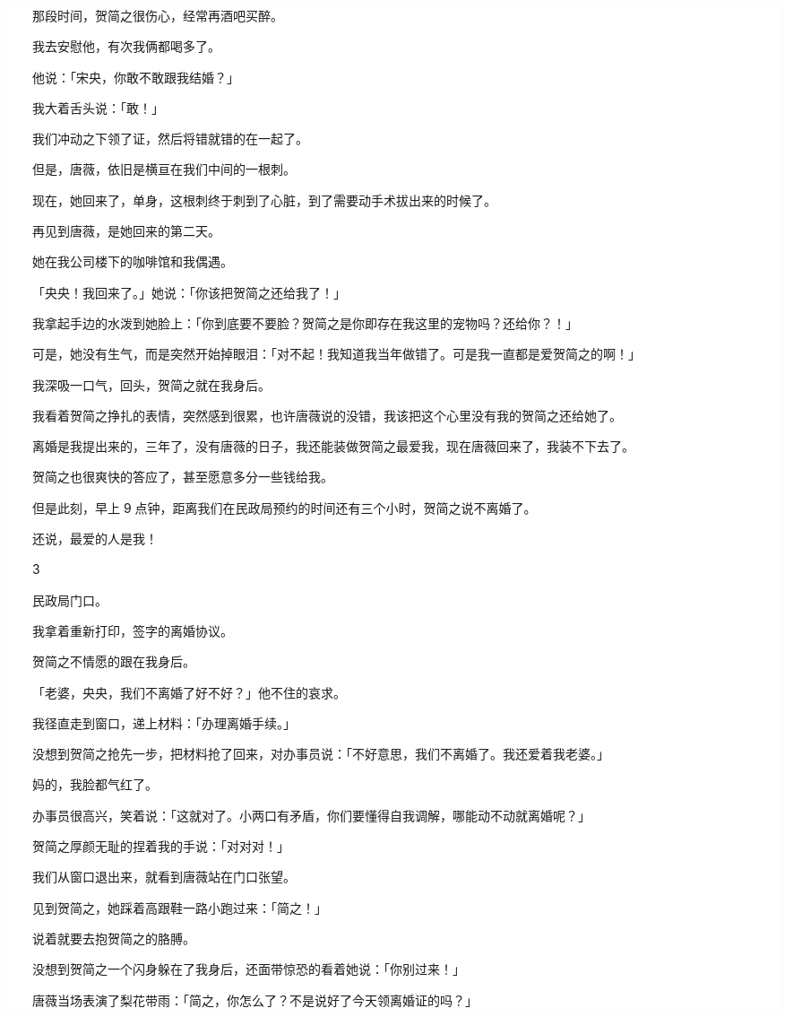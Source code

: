 &emsp;&emsp;那段时间，贺简之很伤心，经常再酒吧买醉。  
  
&emsp;&emsp;我去安慰他，有次我俩都喝多了。  
  
&emsp;&emsp;他说：「宋央，你敢不敢跟我结婚？」  
  
&emsp;&emsp;我大着舌头说：「敢！」  
  
&emsp;&emsp;我们冲动之下领了证，然后将错就错的在一起了。  
  
&emsp;&emsp;但是，唐薇，依旧是横亘在我们中间的一根刺。  
  
&emsp;&emsp;现在，她回来了，单身，这根刺终于刺到了心脏，到了需要动手术拔出来的时候了。  
  
&emsp;&emsp;再见到唐薇，是她回来的第二天。  
  
&emsp;&emsp;她在我公司楼下的咖啡馆和我偶遇。  
  
&emsp;&emsp;「央央！我回来了。」她说：「你该把贺简之还给我了！」  
  
&emsp;&emsp;我拿起手边的水泼到她脸上：「你到底要不要脸？贺简之是你即存在我这里的宠物吗？还给你？！」  
  
&emsp;&emsp;可是，她没有生气，而是突然开始掉眼泪：「对不起！我知道我当年做错了。可是我一直都是爱贺简之的啊！」  
  
&emsp;&emsp;我深吸一口气，回头，贺简之就在我身后。  
  
&emsp;&emsp;我看着贺简之挣扎的表情，突然感到很累，也许唐薇说的没错，我该把这个心里没有我的贺简之还给她了。  
  
&emsp;&emsp;离婚是我提出来的，三年了，没有唐薇的日子，我还能装做贺简之最爱我，现在唐薇回来了，我装不下去了。  
  
&emsp;&emsp;贺简之也很爽快的答应了，甚至愿意多分一些钱给我。  
  
&emsp;&emsp;但是此刻，早上 9 点钟，距离我们在民政局预约的时间还有三个小时，贺简之说不离婚了。  
  
&emsp;&emsp;还说，最爱的人是我！  
  
&emsp;&emsp;3  
  
&emsp;&emsp;民政局门口。  
  
&emsp;&emsp;我拿着重新打印，签字的离婚协议。  
  
&emsp;&emsp;贺简之不情愿的跟在我身后。  
  
&emsp;&emsp;「老婆，央央，我们不离婚了好不好？」他不住的哀求。  
  
&emsp;&emsp;我径直走到窗口，递上材料：「办理离婚手续。」  
  
&emsp;&emsp;没想到贺简之抢先一步，把材料抢了回来，对办事员说：「不好意思，我们不离婚了。我还爱着我老婆。」  
  
&emsp;&emsp;妈的，我脸都气红了。  
  
&emsp;&emsp;办事员很高兴，笑着说：「这就对了。小两口有矛盾，你们要懂得自我调解，哪能动不动就离婚呢？」  
  
&emsp;&emsp;贺简之厚颜无耻的捏着我的手说：「对对对！」  
  
&emsp;&emsp;我们从窗口退出来，就看到唐薇站在门口张望。  
  
&emsp;&emsp;见到贺简之，她踩着高跟鞋一路小跑过来：「简之！」  
  
&emsp;&emsp;说着就要去抱贺简之的胳膊。  
  
&emsp;&emsp;没想到贺简之一个闪身躲在了我身后，还面带惊恐的看着她说：「你别过来！」  
  
&emsp;&emsp;唐薇当场表演了梨花带雨：「简之，你怎么了？不是说好了今天领离婚证的吗？」  
  
